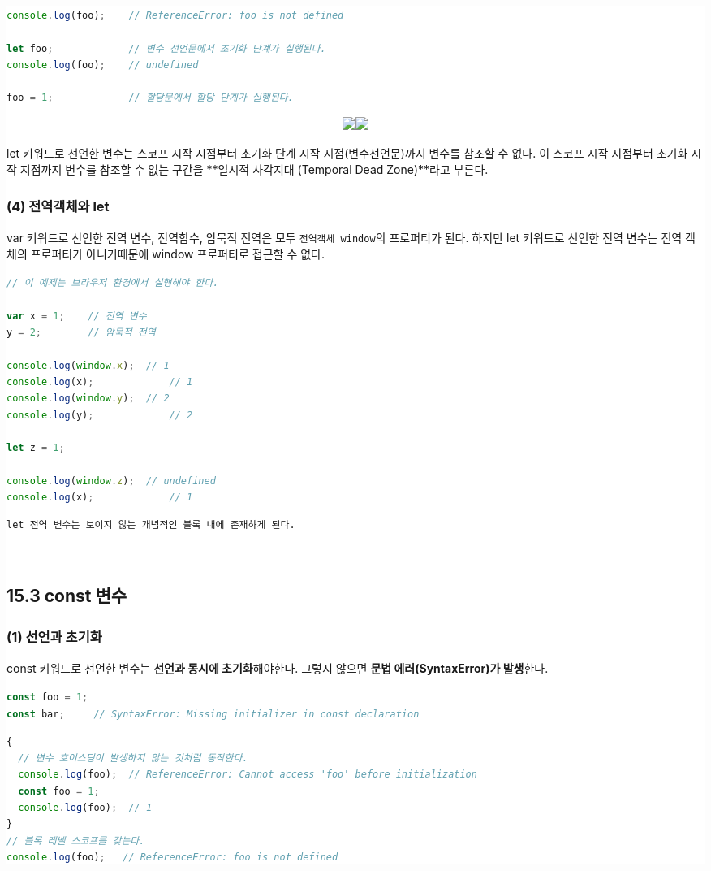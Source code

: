 ```js
console.log(foo);    // ReferenceError: foo is not defined

let foo;             // 변수 선언문에서 초기화 단계가 실행된다.
console.log(foo);    // undefined

foo = 1;             // 할당문에서 할당 단계가 실행된다.
```

<p align="center"><img src="https://velog.velcdn.com/images/kozel/post/b6df99c3-8c6b-44d0-a9d4-94d7668ab612/image.jpeg" width="300px"><img src="https://velog.velcdn.com/images/kozel/post/aec01fe9-b458-4ca1-9015-cef821d84b2b/image.jpeg" width="300px"></p>

let 키워드로 선언한 변수는 스코프 시작 시점부터 초기화 단계 시작 지점(변수선언문)까지 변수를 참조할 수 없다. 이 스코프 시작 지점부터 초기화 시작 지점까지 변수를 참조할 수 없는 구간을 **일시적 사각지대 (Temporal Dead Zone)**라고 부른다.


### (4) 전역객체와 let

var 키워드로 선언한 전역 변수, 전역함수, 암묵적 전역은 모두 `전역객체 window`의 프로퍼티가 된다. 하지만 let 키워드로 선언한 전역 변수는 전역 객체의 프로퍼티가 아니기때문에 window 프로퍼티로 접근할 수 없다.

```js
// 이 예제는 브라우저 환경에서 실행해야 한다.

var x = 1;    // 전역 변수
y = 2;        // 암묵적 전역

console.log(window.x);	// 1
console.log(x);			    // 1
console.log(window.y);	// 2
console.log(y);			    // 2

let z = 1;

console.log(window.z);	// undefined
console.log(x);			    // 1
```
    let 전역 변수는 보이지 않는 개념적인 블록 내에 존재하게 된다.

<br>


## 15.3 const 변수

### (1) 선언과 초기화

const 키워드로 선언한 변수는 **선언과 동시에 초기화**해야한다. 그렇지 않으면 **문법 에러(SyntaxError)가 발생**한다.

```js
const foo = 1;
const bar;     // SyntaxError: Missing initializer in const declaration
```

```js
{
  // 변수 호이스팅이 발생하지 않는 것처럼 동작한다.
  console.log(foo);  // ReferenceError: Cannot access 'foo' before initialization
  const foo = 1;
  console.log(foo);  // 1
}
// 블록 레벨 스코프를 갖는다.
console.log(foo);   // ReferenceError: foo is not defined
```
